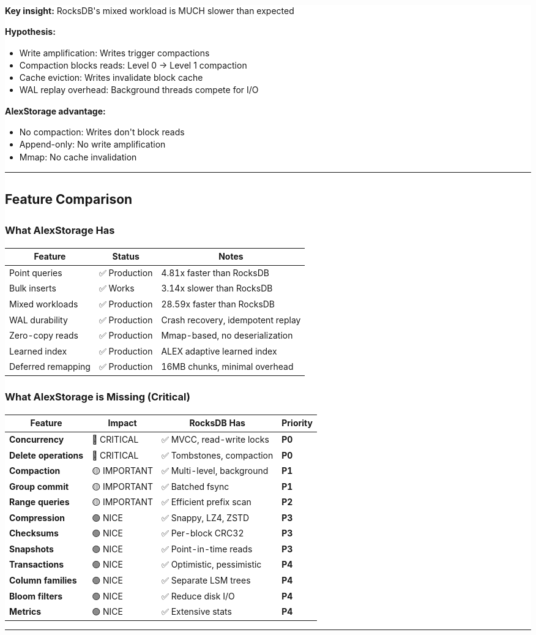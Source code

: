 **Key insight:** RocksDB's mixed workload is MUCH slower than expected

**Hypothesis:**
- Write amplification: Writes trigger compactions
- Compaction blocks reads: Level 0 → Level 1 compaction
- Cache eviction: Writes invalidate block cache
- WAL replay overhead: Background threads compete for I/O

**AlexStorage advantage:**
- No compaction: Writes don't block reads
- Append-only: No write amplification
- Mmap: No cache invalidation

---

## Feature Comparison

### What AlexStorage Has

| Feature | Status | Notes |
|---------|--------|-------|
| Point queries | ✅ Production | 4.81x faster than RocksDB |
| Bulk inserts | ✅ Works | 3.14x slower than RocksDB |
| Mixed workloads | ✅ Production | 28.59x faster than RocksDB |
| WAL durability | ✅ Production | Crash recovery, idempotent replay |
| Zero-copy reads | ✅ Production | Mmap-based, no deserialization |
| Learned index | ✅ Production | ALEX adaptive learned index |
| Deferred remapping | ✅ Production | 16MB chunks, minimal overhead |

### What AlexStorage is Missing (Critical)

| Feature | Impact | RocksDB Has | Priority |
|---------|--------|-------------|----------|
| **Concurrency** | 🔴 CRITICAL | ✅ MVCC, read-write locks | **P0** |
| **Delete operations** | 🔴 CRITICAL | ✅ Tombstones, compaction | **P0** |
| **Compaction** | 🟡 IMPORTANT | ✅ Multi-level, background | **P1** |
| **Group commit** | 🟡 IMPORTANT | ✅ Batched fsync | **P1** |
| **Range queries** | 🟡 IMPORTANT | ✅ Efficient prefix scan | **P2** |
| **Compression** | 🟢 NICE | ✅ Snappy, LZ4, ZSTD | **P3** |
| **Checksums** | 🟢 NICE | ✅ Per-block CRC32 | **P3** |
| **Snapshots** | 🟢 NICE | ✅ Point-in-time reads | **P3** |
| **Transactions** | 🟢 NICE | ✅ Optimistic, pessimistic | **P4** |
| **Column families** | 🟢 NICE | ✅ Separate LSM trees | **P4** |
| **Bloom filters** | 🟢 NICE | ✅ Reduce disk I/O | **P4** |
| **Metrics** | 🟢 NICE | ✅ Extensive stats | **P4** |

---